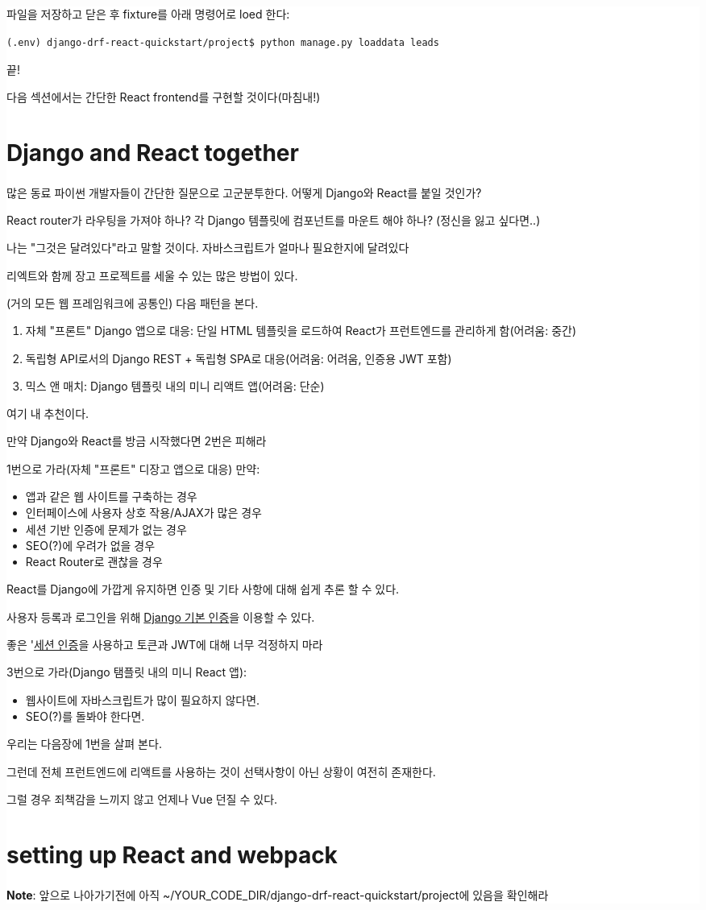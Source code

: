 파일을 저장하고 닫은 후 fixture를 아래 명령어로 loed 한다:

```
(.env) django-drf-react-quickstart/project$ python manage.py loaddata leads
```

끝!

다음 섹션에서는 간단한 React frontend를 구현할 것이다(마침내!)

# Django and React together

많은 동료 파이썬 개발자들이 간단한 질문으로 고군분투한다. 어떻게 Django와 React를 붙일 것인가?

React router가 라우팅을 가져야 하나? 각 Django 템플릿에 컴포넌트를 마운트 해야 하나? (정신을 잃고 싶다면..)

나는 "그것은 달려있다"라고 말할 것이다. 자바스크립트가 얼마나 필요한지에 달려있다

리엑트와 함께 장고 프로젝트를 세울 수 있는 많은 방법이 있다.

(거의 모든 웹 프레임워크에 공통인) 다음 패턴을 본다.

1. 자체 "프론트" Django 앱으로 대응: 단일 HTML 템플릿을 로드하여 React가 프런트엔드를 관리하게 함(어려움: 중간)

2. 독립형 API로서의 Django REST + 독립형 SPA로 대응(어려움: 어려움, 인증용 JWT 포함)

3. 믹스 앤 매치: Django 템플릿 내의 미니 리액트 앱(어려움: 단순)

여기 내 추천이다.

만약 Django와 React를 방금 시작했다면 2번은 피해라 

1번으로 가라(자체 "프론트" 디장고 앱으로 대응) 만약:

* 앱과 같은 웹 사이트를 구축하는 경우
* 인터페이스에 사용자 상호 작용/AJAX가 많은 경우
* 세션 기반 인증에 문제가 없는 경우
* SEO(?)에 우려가 없을 경우
* React Router로 괜찮을 경우

React를 Django에 가깝게 유지하면 인증 및 기타 사항에 대해 쉽게 추론 할 수 있다.

사용자 등록과 로그인을 위해 [Django 기본 인증](https://docs.djangoproject.com/en/2.0/topics/auth/default/#module-django.contrib.auth.views)을 이용할 수 있다.

좋은 '[세션 인증](https://www.django-rest-framework.org/api-guide/authentication/#sessionauthentication)을 사용하고 토큰과 JWT에 대해 너무 걱정하지 마라

3번으로 가라(Django 탬플릿 내의 미니 React 앱):

* 웹사이트에 자바스크립트가 많이 필요하지 않다면.
* SEO(?)를 돌봐야 한다면.

우리는 다음장에 1번을 살펴 본다.

그런데 전체 프런트엔드에 리액트를 사용하는 것이 선택사항이 아닌 상황이 여전히 존재한다.

그럴 경우 죄책감을 느끼지 않고 언제나 Vue 던질 수 있다.



# setting up React and webpack
**Note**: 앞으로 나아가기전에 아직 ~/YOUR_CODE_DIR/django-drf-react-quickstart/project에 있음을 확인해라
